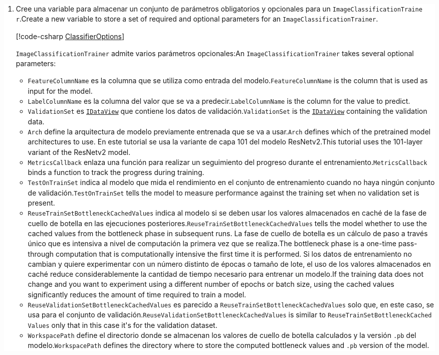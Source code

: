 1. <span data-ttu-id="e5dc6-273">Cree una variable para almacenar un conjunto de parámetros obligatorios y opcionales para un `ImageClassificationTrainer`.</span><span class="sxs-lookup"><span data-stu-id="e5dc6-273">Create a new variable to store a set of required and optional parameters for an `ImageClassificationTrainer`.</span></span>

    [!code-csharp [ClassifierOptions](~/machinelearning-samples/samples/csharp/getting-started/DeepLearning_ImageClassification_Binary/DeepLearning_ImageClassification_Binary/Program.cs#L46-L57)]

    <span data-ttu-id="e5dc6-274">`ImageClassificationTrainer` admite varios parámetros opcionales:</span><span class="sxs-lookup"><span data-stu-id="e5dc6-274">An `ImageClassificationTrainer` takes several optional parameters:</span></span>

    - <span data-ttu-id="e5dc6-275">`FeatureColumnName` es la columna que se utiliza como entrada del modelo.</span><span class="sxs-lookup"><span data-stu-id="e5dc6-275">`FeatureColumnName` is the column that is used as input for the model.</span></span>
    - <span data-ttu-id="e5dc6-276">`LabelColumnName` es la columna del valor que se va a predecir.</span><span class="sxs-lookup"><span data-stu-id="e5dc6-276">`LabelColumnName` is the column for the value to predict.</span></span>
    - <span data-ttu-id="e5dc6-277">`ValidationSet` es [`IDataView`](xref:Microsoft.ML.IDataView) que contiene los datos de validación.</span><span class="sxs-lookup"><span data-stu-id="e5dc6-277">`ValidationSet` is the [`IDataView`](xref:Microsoft.ML.IDataView) containing the validation data.</span></span>
    - <span data-ttu-id="e5dc6-278">`Arch` define la arquitectura de modelo previamente entrenada que se va a usar.</span><span class="sxs-lookup"><span data-stu-id="e5dc6-278">`Arch` defines which of the pretrained model architectures to use.</span></span> <span data-ttu-id="e5dc6-279">En este tutorial se usa la variante de capa 101 del modelo ResNetv2.</span><span class="sxs-lookup"><span data-stu-id="e5dc6-279">This tutorial uses the 101-layer variant of the ResNetv2 model.</span></span>
    - <span data-ttu-id="e5dc6-280">`MetricsCallback` enlaza una función para realizar un seguimiento del progreso durante el entrenamiento.</span><span class="sxs-lookup"><span data-stu-id="e5dc6-280">`MetricsCallback` binds a function to track the progress during training.</span></span>
    - <span data-ttu-id="e5dc6-281">`TestOnTrainSet` indica al modelo que mida el rendimiento en el conjunto de entrenamiento cuando no haya ningún conjunto de validación.</span><span class="sxs-lookup"><span data-stu-id="e5dc6-281">`TestOnTrainSet` tells the model to measure performance against the training set when no validation set is present.</span></span>
    - <span data-ttu-id="e5dc6-282">`ReuseTrainSetBottleneckCachedValues` indica al modelo si se deben usar los valores almacenados en caché de la fase de cuello de botella en las ejecuciones posteriores.</span><span class="sxs-lookup"><span data-stu-id="e5dc6-282">`ReuseTrainSetBottleneckCachedValues` tells the model whether to use the cached values from the bottleneck phase in subsequent runs.</span></span> <span data-ttu-id="e5dc6-283">La fase de cuello de botella es un cálculo de paso a través único que es intensiva a nivel de computación la primera vez que se realiza.</span><span class="sxs-lookup"><span data-stu-id="e5dc6-283">The bottleneck phase is a one-time pass-through computation that is computationally intensive the first time it is performed.</span></span> <span data-ttu-id="e5dc6-284">Si los datos de entrenamiento no cambian y quiere experimentar con un número distinto de épocas o tamaño de lote, el uso de los valores almacenados en caché reduce considerablemente la cantidad de tiempo necesario para entrenar un modelo.</span><span class="sxs-lookup"><span data-stu-id="e5dc6-284">If the training data does not change and you want to experiment using a different number of epochs or batch size, using the cached values significantly reduces the amount of time required to train a model.</span></span>
    - <span data-ttu-id="e5dc6-285">`ReuseValidationSetBottleneckCachedValues` es parecido a `ReuseTrainSetBottleneckCachedValues` solo que, en este caso, se usa para el conjunto de validación.</span><span class="sxs-lookup"><span data-stu-id="e5dc6-285">`ReuseValidationSetBottleneckCachedValues` is similar to `ReuseTrainSetBottleneckCachedValues` only that in this case it's for the validation dataset.</span></span>
    - <span data-ttu-id="e5dc6-286">`WorkspacePath` define el directorio donde se almacenan los valores de cuello de botella calculados y la versión `.pb` del modelo.</span><span class="sxs-lookup"><span data-stu-id="e5dc6-286">`WorkspacePath` defines the directory where to store the computed bottleneck values and `.pb` version of the model.</span></span>
